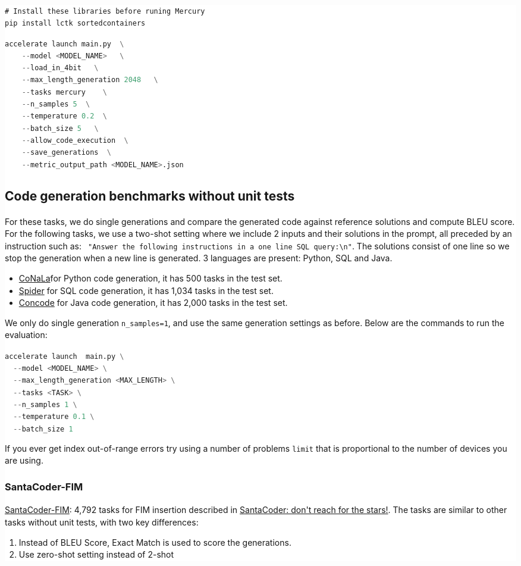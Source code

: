 ```shell
# Install these libraries before runing Mercury
pip install lctk sortedcontainers
```

```python
accelerate launch main.py  \
    --model <MODEL_NAME>   \
    --load_in_4bit   \
    --max_length_generation 2048   \
    --tasks mercury    \
    --n_samples 5  \
    --temperature 0.2  \
    --batch_size 5   \
    --allow_code_execution  \
    --save_generations  \
    --metric_output_path <MODEL_NAME>.json
```

## Code generation benchmarks without unit tests

For these tasks, we do single generations and compare the generated code against reference solutions and compute BLEU score. For the following tasks, we use a two-shot setting where we include 2 inputs and their solutions in the prompt, all preceded by an instruction such as: ` "Answer the following instructions in a one line SQL query:\n"`. The solutions consist of one line so we stop the generation when a new line is generated. 3 languages are present: Python, SQL and Java.

- [CoNaLa](https://huggingface.co/datasets/neulab/conala)for Python code generation, it has 500 tasks in the test set.
- [Spider](https://huggingface.co/datasets/spider) for SQL code generation, it has 1,034 tasks in the test set.
- [Concode](https://huggingface.co/datasets/code_x_glue_tc_text_to_code) for Java code generation, it has 2,000 tasks in the test set.

We only do single generation `n_samples=1`, and use the same generation settings as before.
Below are the commands to run the evaluation:
```python
accelerate launch  main.py \
  --model <MODEL_NAME> \
  --max_length_generation <MAX_LENGTH> \
  --tasks <TASK> \
  --n_samples 1 \
  --temperature 0.1 \
  --batch_size 1 
```
If you ever get index out-of-range errors try using a number of problems `limit` that is proportional to the number of devices you are using.

### SantaCoder-FIM
[SantaCoder-FIM](https://huggingface.co/datasets/bigcode/santacoder-fim-task): 4,792 tasks for FIM insertion described in [SantaCoder: don't reach for the stars!](https://arxiv.org/abs/2301.03988). The tasks are similar to other tasks without unit tests, with two key differences:
1. Instead of BLEU Score, Exact Match is used to score the generations.
2. Use zero-shot setting instead of 2-shot
